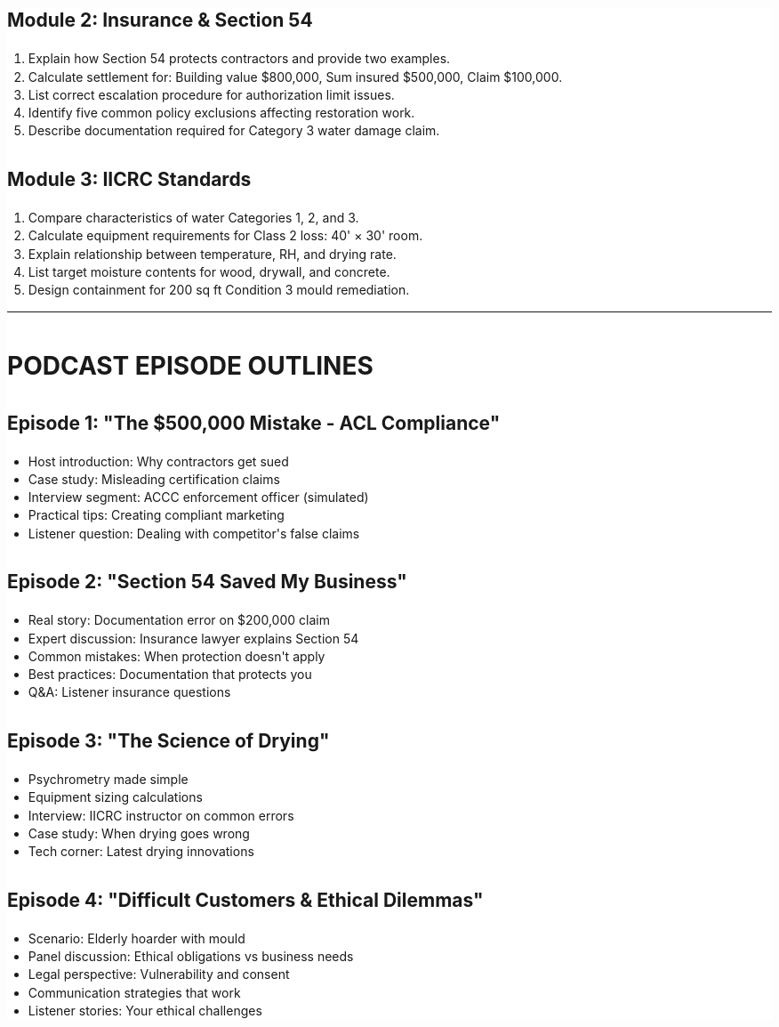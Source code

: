 ## Module 2: Insurance & Section 54
1. Explain how Section 54 protects contractors and provide two examples.
2. Calculate settlement for: Building value $800,000, Sum insured $500,000, Claim $100,000.
3. List correct escalation procedure for authorization limit issues.
4. Identify five common policy exclusions affecting restoration work.
5. Describe documentation required for Category 3 water damage claim.

## Module 3: IICRC Standards
1. Compare characteristics of water Categories 1, 2, and 3.
2. Calculate equipment requirements for Class 2 loss: 40' × 30' room.
3. Explain relationship between temperature, RH, and drying rate.
4. List target moisture contents for wood, drywall, and concrete.
5. Design containment for 200 sq ft Condition 3 mould remediation.

---

# PODCAST EPISODE OUTLINES

## Episode 1: "The $500,000 Mistake - ACL Compliance"
- Host introduction: Why contractors get sued
- Case study: Misleading certification claims
- Interview segment: ACCC enforcement officer (simulated)
- Practical tips: Creating compliant marketing
- Listener question: Dealing with competitor's false claims

## Episode 2: "Section 54 Saved My Business"
- Real story: Documentation error on $200,000 claim
- Expert discussion: Insurance lawyer explains Section 54
- Common mistakes: When protection doesn't apply
- Best practices: Documentation that protects you
- Q&A: Listener insurance questions

## Episode 3: "The Science of Drying"
- Psychrometry made simple
- Equipment sizing calculations
- Interview: IICRC instructor on common errors
- Case study: When drying goes wrong
- Tech corner: Latest drying innovations

## Episode 4: "Difficult Customers & Ethical Dilemmas"
- Scenario: Elderly hoarder with mould
- Panel discussion: Ethical obligations vs business needs
- Legal perspective: Vulnerability and consent
- Communication strategies that work
- Listener stories: Your ethical challenges
